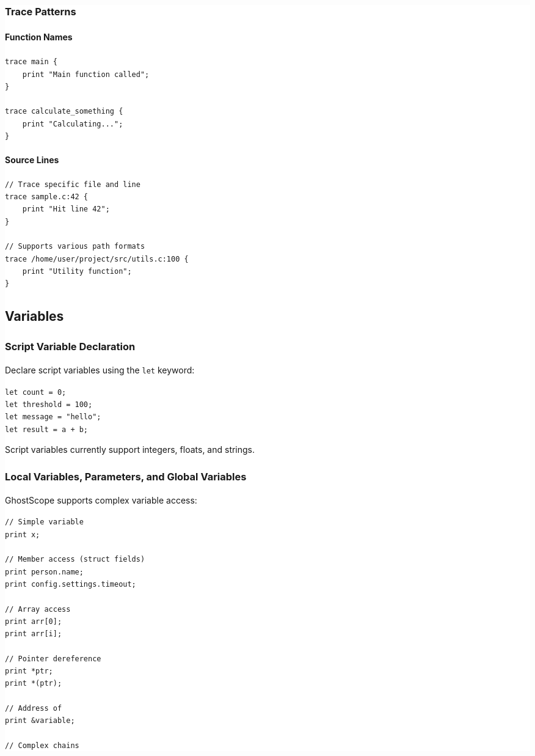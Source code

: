 ### Trace Patterns

#### Function Names
```ghostscope
trace main {
    print "Main function called";
}

trace calculate_something {
    print "Calculating...";
}
```

#### Source Lines
```ghostscope
// Trace specific file and line
trace sample.c:42 {
    print "Hit line 42";
}

// Supports various path formats
trace /home/user/project/src/utils.c:100 {
    print "Utility function";
}
```


## Variables

### Script Variable Declaration

Declare script variables using the `let` keyword:

```ghostscope
let count = 0;
let threshold = 100;
let message = "hello";
let result = a + b;
```

Script variables currently support integers, floats, and strings.

### Local Variables, Parameters, and Global Variables

GhostScope supports complex variable access:

```ghostscope
// Simple variable
print x;

// Member access (struct fields)
print person.name;
print config.settings.timeout;

// Array access
print arr[0];
print arr[i];

// Pointer dereference
print *ptr;
print *(ptr);

// Address of
print &variable;

// Complex chains
```